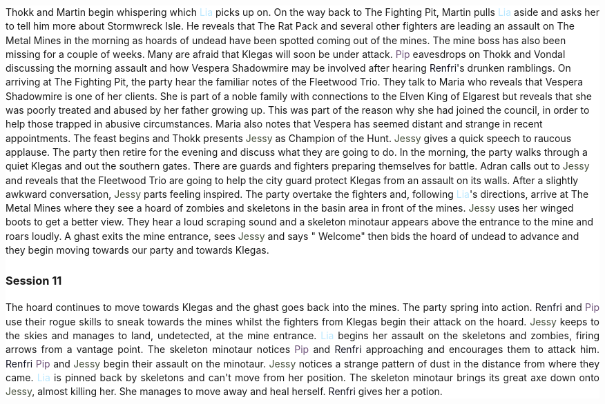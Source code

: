 Thokk and Martin begin whispering which <span style="color:#BAE8FF">Lia</span> picks up on. On the way back to The
Fighting Pit, Martin pulls <span style="color:#BAE8FF">Lia</span> aside and asks her to tell him more about
Stormwreck Isle. He reveals that The Rat Pack and several other fighters are
leading an assault on The Metal Mines in the morning as hoards of undead have
been spotted coming out of the mines. The mine boss has also been missing for a
couple of weeks. Many are afraid that Klegas will soon be under attack. <span style="color:#6C5078">Pip</span>
eavesdrops on Thokk and Vondal discussing the morning assault and how Vespera
Shadowmire may be involved after hearing <span style="color:#141524">Renfri</span>'s drunken ramblings. On
arriving at The Fighting Pit, the party hear the familiar notes of the
Fleetwood Trio. They talk to Maria who reveals that Vespera Shadowmire is one
of her clients. She is part of a noble family with connections to the Elven
King of Elgarest but reveals that she was poorly treated and abused by her
father growing up. This was part of the reason why she had joined the council,
in order to help those trapped in abusive circumstances. Maria also notes that
Vespera has seemed distant and strange in recent appointments. The feast begins
and Thokk presents <span style="color:#46503C">Jessy</span> as Champion of the Hunt. <span style="color:#46503C">Jessy</span> gives a quick speech to
raucous applause. The party then retire for the evening and discuss what they
are going to do. In the morning, the party walks through a quiet Klegas and out
the southern gates. There are guards and fighters preparing themselves for
battle. Adran calls out to <span style="color:#46503C">Jessy</span> and reveals that the Fleetwood Trio are going
to help the city guard protect Klegas from an assault on its walls. After a
slightly awkward conversation, <span style="color:#46503C">Jessy</span> parts feeling inspired. The party overtake
the fighters and, following <span style="color:#BAE8FF">Lia</span>'s directions, arrive at The Metal Mines where
they see a hoard of zombies and skeletons in the basin area in front of the
mines. <span style="color:#46503C">Jessy</span> uses her winged boots to get a better view. They hear a loud
scraping sound and a skeleton minotaur appears above the entrance to the mine
and roars loudly. A ghast exits the mine entrance, sees <span style="color:#46503C">Jessy</span> and says "
Welcome" then bids the hoard of undead to advance and they begin moving 
towards
our party and towards Klegas.
</div>

### Session 11

<div style="text-align: justify">
The hoard continues to move towards Klegas and the ghast goes back into the 
mines. The party spring into action. <span style="color:#141524">Renfri</span> and <span style="color:#6C5078">Pip</span> use their rogue skills 
to sneak towards the mines whilst the fighters from Klegas begin their 
attack on the hoard. <span style="color:#46503C">Jessy</span> keeps to the skies and manages to land, 
undetected, at the mine entrance. <span style="color:#BAE8FF">Lia</span> begins her assault on the skeletons 
and zombies, firing arrows from a vantage point. The skeleton minotaur 
notices <span style="color:#6C5078">Pip</span> and <span style="color:#141524">Renfri</span> approaching and encourages them to attack him. <span style="color:#141524">Renfri</span>
<span style="color:#6C5078">Pip</span> and <span style="color:#46503C">Jessy</span> begin their assault on the minotaur. <span style="color:#46503C">Jessy</span> notices a strange 
pattern of dust in the distance from where they came. <span style="color:#BAE8FF">Lia</span> is pinned back by 
skeletons and can't move from her position. The skeleton minotaur brings 
its great axe down onto <span style="color:#46503C">Jessy</span>, almost killing her. She manages to move away 
and heal herself. <span style="color:#141524">Renfri</span> gives her a potion. 